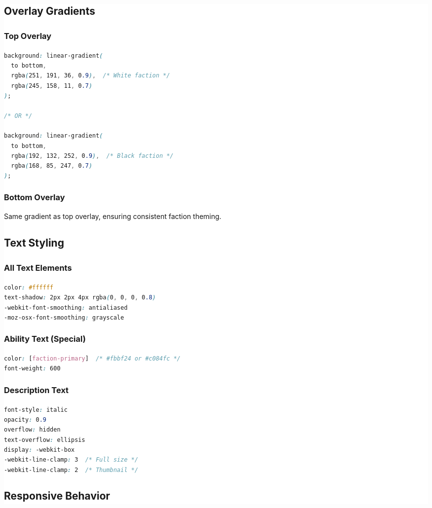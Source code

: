 ## Overlay Gradients

### Top Overlay
```css
background: linear-gradient(
  to bottom,
  rgba(251, 191, 36, 0.9),  /* White faction */
  rgba(245, 158, 11, 0.7)
);

/* OR */

background: linear-gradient(
  to bottom,
  rgba(192, 132, 252, 0.9),  /* Black faction */
  rgba(168, 85, 247, 0.7)
);
```

### Bottom Overlay
Same gradient as top overlay, ensuring consistent faction theming.

## Text Styling

### All Text Elements
```css
color: #ffffff
text-shadow: 2px 2px 4px rgba(0, 0, 0, 0.8)
-webkit-font-smoothing: antialiased
-moz-osx-font-smoothing: grayscale
```

### Ability Text (Special)
```css
color: [faction-primary]  /* #fbbf24 or #c084fc */
font-weight: 600
```

### Description Text
```css
font-style: italic
opacity: 0.9
overflow: hidden
text-overflow: ellipsis
display: -webkit-box
-webkit-line-clamp: 3  /* Full size */
-webkit-line-clamp: 2  /* Thumbnail */
```

## Responsive Behavior
